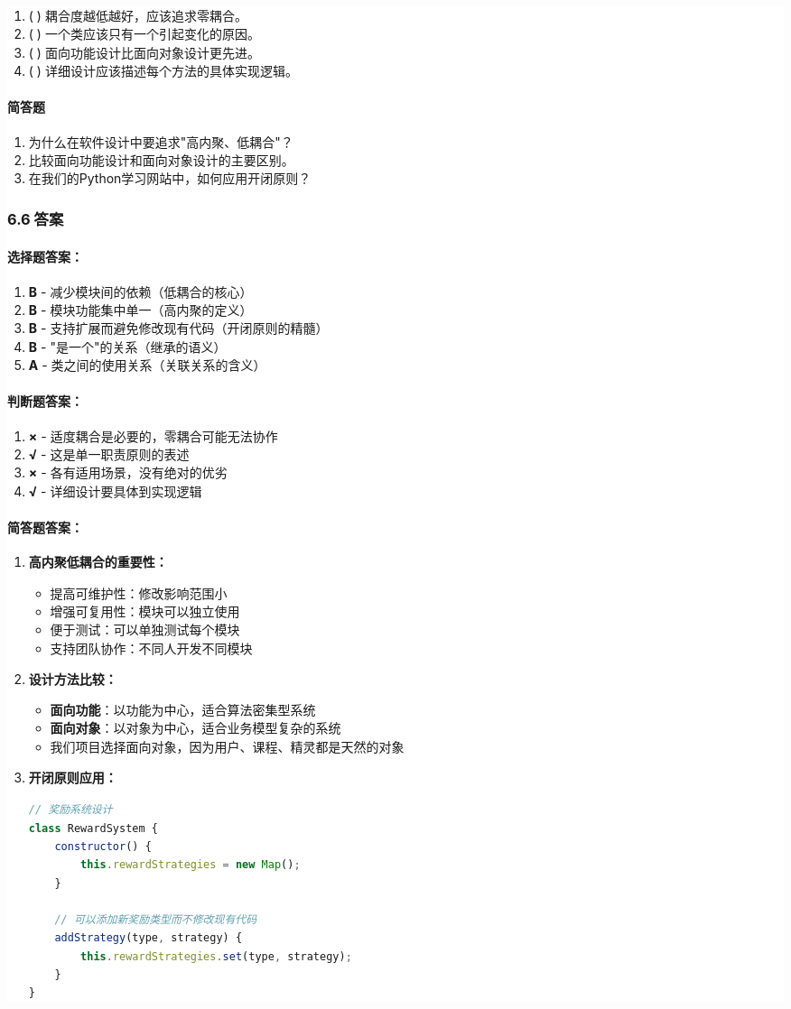 1. ( ) 耦合度越低越好，应该追求零耦合。
2. ( ) 一个类应该只有一个引起变化的原因。
3. ( ) 面向功能设计比面向对象设计更先进。
4. ( ) 详细设计应该描述每个方法的具体实现逻辑。

#### 简答题

1. 为什么在软件设计中要追求"高内聚、低耦合"？
2. 比较面向功能设计和面向对象设计的主要区别。
3. 在我们的Python学习网站中，如何应用开闭原则？

### 6.6 答案

#### 选择题答案：
1. **B** - 减少模块间的依赖（低耦合的核心）
2. **B** - 模块功能集中单一（高内聚的定义）
3. **B** - 支持扩展而避免修改现有代码（开闭原则的精髓）
4. **B** - "是一个"的关系（继承的语义）
5. **A** - 类之间的使用关系（关联关系的含义）

#### 判断题答案：
1. **×** - 适度耦合是必要的，零耦合可能无法协作
2. **√** - 这是单一职责原则的表述
3. **×** - 各有适用场景，没有绝对的优劣
4. **√** - 详细设计要具体到实现逻辑

#### 简答题答案：

1. **高内聚低耦合的重要性：**
   - 提高可维护性：修改影响范围小
   - 增强可复用性：模块可以独立使用
   - 便于测试：可以单独测试每个模块
   - 支持团队协作：不同人开发不同模块

2. **设计方法比较：**
   - **面向功能**：以功能为中心，适合算法密集型系统
   - **面向对象**：以对象为中心，适合业务模型复杂的系统
   - 我们项目选择面向对象，因为用户、课程、精灵都是天然的对象

3. **开闭原则应用：**
   ```javascript
   // 奖励系统设计
   class RewardSystem {
       constructor() {
           this.rewardStrategies = new Map();
       }
       
       // 可以添加新奖励类型而不修改现有代码
       addStrategy(type, strategy) {
           this.rewardStrategies.set(type, strategy);
       }
   }
   ```
